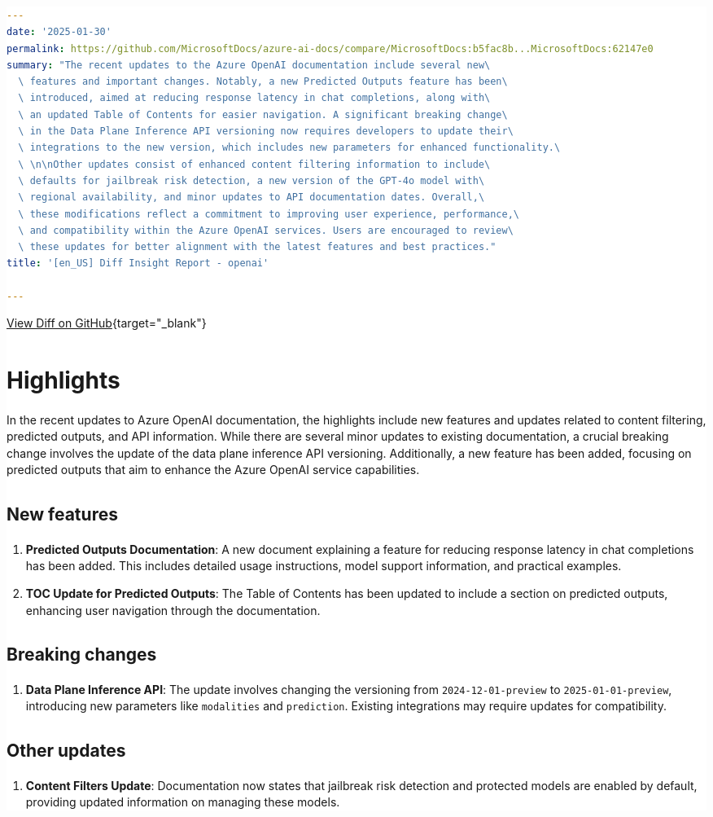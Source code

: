 ```yaml
---
date: '2025-01-30'
permalink: https://github.com/MicrosoftDocs/azure-ai-docs/compare/MicrosoftDocs:b5fac8b...MicrosoftDocs:62147e0
summary: "The recent updates to the Azure OpenAI documentation include several new\
  \ features and important changes. Notably, a new Predicted Outputs feature has been\
  \ introduced, aimed at reducing response latency in chat completions, along with\
  \ an updated Table of Contents for easier navigation. A significant breaking change\
  \ in the Data Plane Inference API versioning now requires developers to update their\
  \ integrations to the new version, which includes new parameters for enhanced functionality.\
  \ \n\nOther updates consist of enhanced content filtering information to include\
  \ defaults for jailbreak risk detection, a new version of the GPT-4o model with\
  \ regional availability, and minor updates to API documentation dates. Overall,\
  \ these modifications reflect a commitment to improving user experience, performance,\
  \ and compatibility within the Azure OpenAI services. Users are encouraged to review\
  \ these updates for better alignment with the latest features and best practices."
title: '[en_US] Diff Insight Report - openai'

---
```


[View Diff on GitHub](https://github.com/MicrosoftDocs/azure-ai-docs/compare/MicrosoftDocs:b5fac8b...MicrosoftDocs:62147e0){target="_blank"}

# Highlights

In the recent updates to Azure OpenAI documentation, the highlights include new features and updates related to content filtering, predicted outputs, and API information. While there are several minor updates to existing documentation, a crucial breaking change involves the update of the data plane inference API versioning. Additionally, a new feature has been added, focusing on predicted outputs that aim to enhance the Azure OpenAI service capabilities.

## New features

1. **Predicted Outputs Documentation**: A new document explaining a feature for reducing response latency in chat completions has been added. This includes detailed usage instructions, model support information, and practical examples.

2. **TOC Update for Predicted Outputs**: The Table of Contents has been updated to include a section on predicted outputs, enhancing user navigation through the documentation.

## Breaking changes

1. **Data Plane Inference API**: The update involves changing the versioning from `2024-12-01-preview` to `2025-01-01-preview`, introducing new parameters like `modalities` and `prediction`. Existing integrations may require updates for compatibility.

## Other updates

1. **Content Filters Update**: Documentation now states that jailbreak risk detection and protected models are enabled by default, providing updated information on managing these models.
